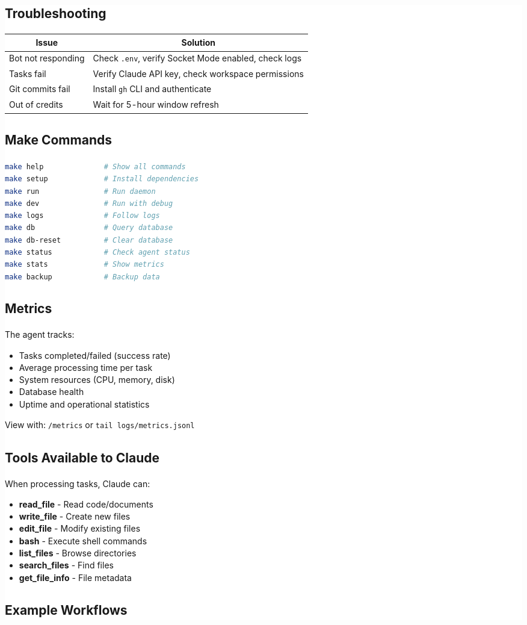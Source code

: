 ## Troubleshooting

| Issue | Solution |
|-------|----------|
| Bot not responding | Check `.env`, verify Socket Mode enabled, check logs |
| Tasks fail | Verify Claude API key, check workspace permissions |
| Git commits fail | Install `gh` CLI and authenticate |
| Out of credits | Wait for 5-hour window refresh |

## Make Commands

```bash
make help              # Show all commands
make setup             # Install dependencies
make run               # Run daemon
make dev               # Run with debug
make logs              # Follow logs
make db                # Query database
make db-reset          # Clear database
make status            # Check agent status
make stats             # Show metrics
make backup            # Backup data
```

## Metrics

The agent tracks:
- Tasks completed/failed (success rate)
- Average processing time per task
- System resources (CPU, memory, disk)
- Database health
- Uptime and operational statistics

View with: `/metrics` or `tail logs/metrics.jsonl`

## Tools Available to Claude

When processing tasks, Claude can:
- **read_file** - Read code/documents
- **write_file** - Create new files
- **edit_file** - Modify existing files
- **bash** - Execute shell commands
- **list_files** - Browse directories
- **search_files** - Find files
- **get_file_info** - File metadata

## Example Workflows
